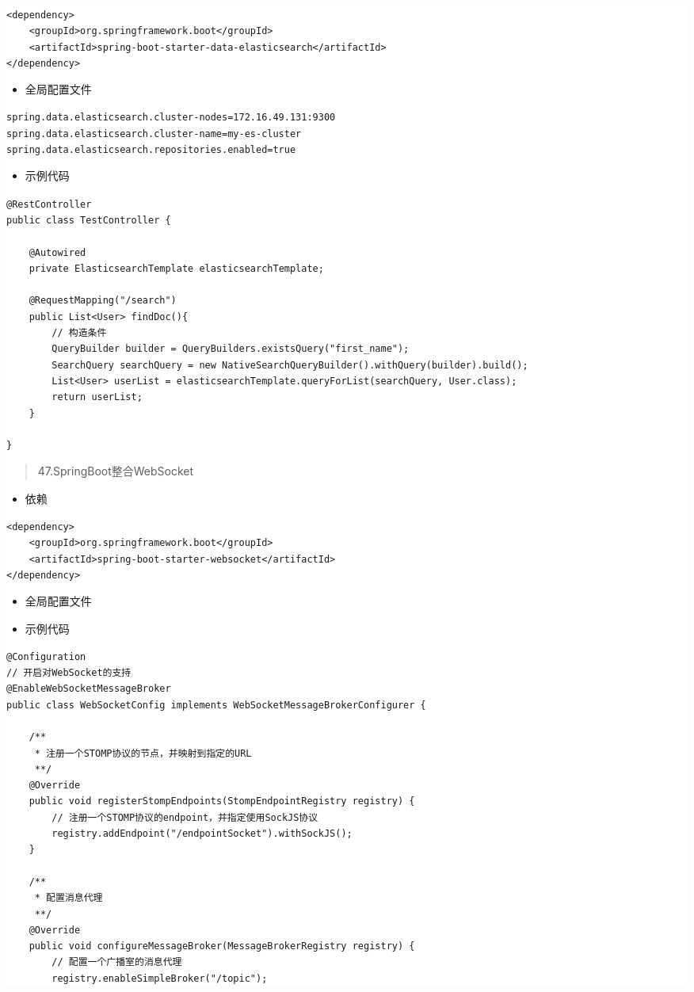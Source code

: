 ```
<dependency>
    <groupId>org.springframework.boot</groupId>
    <artifactId>spring-boot-starter-data-elasticsearch</artifactId>
</dependency>
```
- 全局配置文件
```
spring.data.elasticsearch.cluster-nodes=172.16.49.131:9300
spring.data.elasticsearch.cluster-name=my-es-cluster
spring.data.elasticsearch.repositories.enabled=true
```
- 示例代码
```
@RestController
public class TestController {

    @Autowired
    private ElasticsearchTemplate elasticsearchTemplate;

    @RequestMapping("/search")
    public List<User> findDoc(){
        // 构造条件
        QueryBuilder builder = QueryBuilders.existsQuery("first_name");
        SearchQuery searchQuery = new NativeSearchQueryBuilder().withQuery(builder).build();
        List<User> userList = elasticsearchTemplate.queryForList(searchQuery, User.class);
        return userList;
    }

}
```

> 47.SpringBoot整合WebSocket

- 依赖
```
<dependency>
    <groupId>org.springframework.boot</groupId>
    <artifactId>spring-boot-starter-websocket</artifactId>
</dependency>
```
- 全局配置文件
```
```
- 示例代码
```
@Configuration
// 开启对WebSocket的支持
@EnableWebSocketMessageBroker
public class WebSocketConfig implements WebSocketMessageBrokerConfigurer {

    /**
     * 注册一个STOMP协议的节点，并映射到指定的URL
     **/
    @Override
    public void registerStompEndpoints(StompEndpointRegistry registry) {
        // 注册一个STOMP协议的endpoint，并指定使用SockJS协议
        registry.addEndpoint("/endpointSocket").withSockJS();
    }

    /**
     * 配置消息代理
     **/
    @Override
    public void configureMessageBroker(MessageBrokerRegistry registry) {
        // 配置一个广播室的消息代理
        registry.enableSimpleBroker("/topic");
```